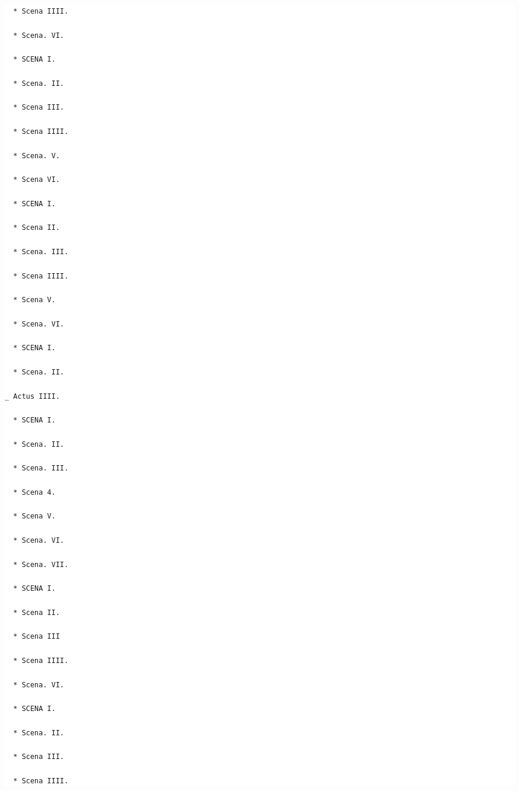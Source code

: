      * Scena IIII.

      * Scena. VI.

      * SCENA I.

      * Scena. II.

      * Scena III.

      * Scena IIII.

      * Scena. V.

      * Scena VI.

      * SCENA I.

      * Scena II.

      * Scena. III.

      * Scena IIII.

      * Scena V.

      * Scena. VI.

      * SCENA I.

      * Scena. II.

    _ Actus IIII.

      * SCENA I.

      * Scena. II.

      * Scena. III.

      * Scena 4.

      * Scena V.

      * Scena. VI.

      * Scena. VII.

      * SCENA I.

      * Scena II.

      * Scena III

      * Scena IIII.

      * Scena. VI.

      * SCENA I.

      * Scena. II.

      * Scena III.

      * Scena IIII.
